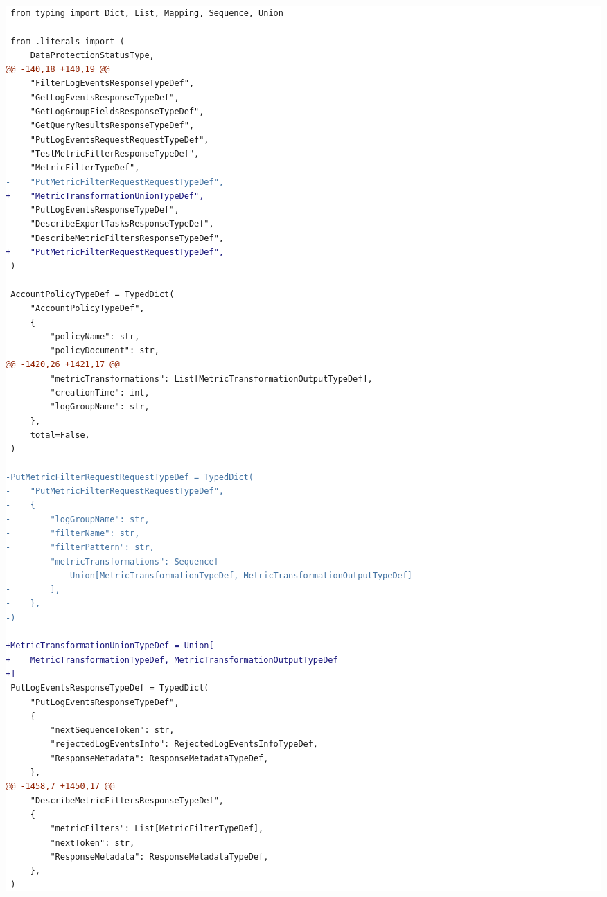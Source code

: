```diff
 from typing import Dict, List, Mapping, Sequence, Union
 
 from .literals import (
     DataProtectionStatusType,
@@ -140,18 +140,19 @@
     "FilterLogEventsResponseTypeDef",
     "GetLogEventsResponseTypeDef",
     "GetLogGroupFieldsResponseTypeDef",
     "GetQueryResultsResponseTypeDef",
     "PutLogEventsRequestRequestTypeDef",
     "TestMetricFilterResponseTypeDef",
     "MetricFilterTypeDef",
-    "PutMetricFilterRequestRequestTypeDef",
+    "MetricTransformationUnionTypeDef",
     "PutLogEventsResponseTypeDef",
     "DescribeExportTasksResponseTypeDef",
     "DescribeMetricFiltersResponseTypeDef",
+    "PutMetricFilterRequestRequestTypeDef",
 )
 
 AccountPolicyTypeDef = TypedDict(
     "AccountPolicyTypeDef",
     {
         "policyName": str,
         "policyDocument": str,
@@ -1420,26 +1421,17 @@
         "metricTransformations": List[MetricTransformationOutputTypeDef],
         "creationTime": int,
         "logGroupName": str,
     },
     total=False,
 )
 
-PutMetricFilterRequestRequestTypeDef = TypedDict(
-    "PutMetricFilterRequestRequestTypeDef",
-    {
-        "logGroupName": str,
-        "filterName": str,
-        "filterPattern": str,
-        "metricTransformations": Sequence[
-            Union[MetricTransformationTypeDef, MetricTransformationOutputTypeDef]
-        ],
-    },
-)
-
+MetricTransformationUnionTypeDef = Union[
+    MetricTransformationTypeDef, MetricTransformationOutputTypeDef
+]
 PutLogEventsResponseTypeDef = TypedDict(
     "PutLogEventsResponseTypeDef",
     {
         "nextSequenceToken": str,
         "rejectedLogEventsInfo": RejectedLogEventsInfoTypeDef,
         "ResponseMetadata": ResponseMetadataTypeDef,
     },
@@ -1458,7 +1450,17 @@
     "DescribeMetricFiltersResponseTypeDef",
     {
         "metricFilters": List[MetricFilterTypeDef],
         "nextToken": str,
         "ResponseMetadata": ResponseMetadataTypeDef,
     },
 )
```